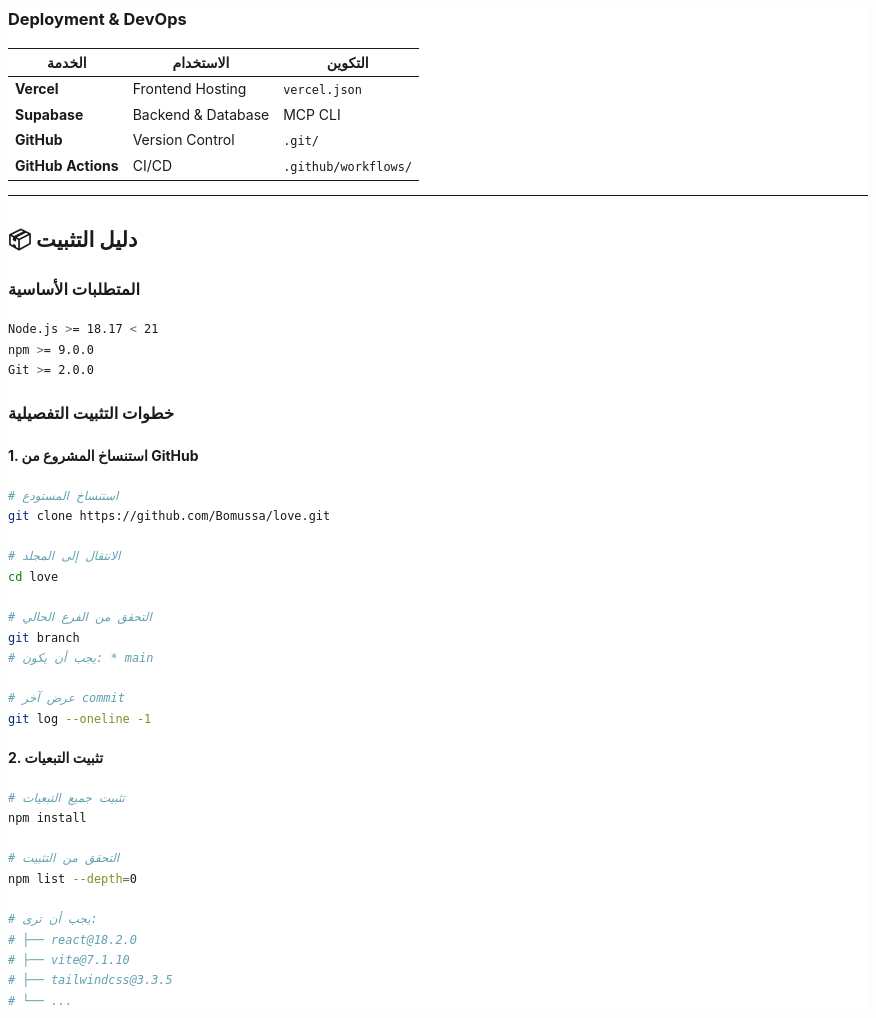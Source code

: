 ### Deployment & DevOps

| الخدمة | الاستخدام | التكوين |
|--------|-----------|---------|
| **Vercel** | Frontend Hosting | `vercel.json` |
| **Supabase** | Backend & Database | MCP CLI |
| **GitHub** | Version Control | `.git/` |
| **GitHub Actions** | CI/CD | `.github/workflows/` |

---

## 📦 دليل التثبيت

### المتطلبات الأساسية

```bash
Node.js >= 18.17 < 21
npm >= 9.0.0
Git >= 2.0.0
```

### خطوات التثبيت التفصيلية

#### 1. استنساخ المشروع من GitHub

```bash
# استنساخ المستودع
git clone https://github.com/Bomussa/love.git

# الانتقال إلى المجلد
cd love

# التحقق من الفرع الحالي
git branch
# يجب أن يكون: * main

# عرض آخر commit
git log --oneline -1
```

#### 2. تثبيت التبعيات

```bash
# تثبيت جميع التبعيات
npm install

# التحقق من التثبيت
npm list --depth=0

# يجب أن ترى:
# ├── react@18.2.0
# ├── vite@7.1.10
# ├── tailwindcss@3.3.5
# └── ...
```
